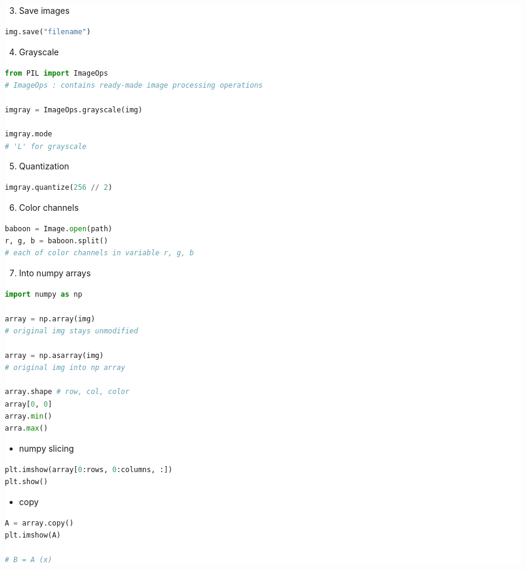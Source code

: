 3. Save images

```python
img.save("filename")
```

4. Grayscale

```python
from PIL import ImageOps
# ImageOps : contains ready-made image processing operations

imgray = ImageOps.grayscale(img)

imgray.mode
# 'L' for grayscale
```

5. Quantization

```python
imgray.quantize(256 // 2)
```

6. Color channels

```python
baboon = Image.open(path)
r, g, b = baboon.split()
# each of color channels in variable r, g, b
```

7. Into numpy arrays

```python
import numpy as np

array = np.array(img)
# original img stays unmodified

array = np.asarray(img)
# original img into np array

array.shape # row, col, color
array[0, 0]
array.min()
arra.max()
```

+ numpy slicing

```python
plt.imshow(array[0:rows, 0:columns, :])
plt.show()
```

+ copy
```python
A = array.copy()
plt.imshow(A)

# B = A (x)
```
